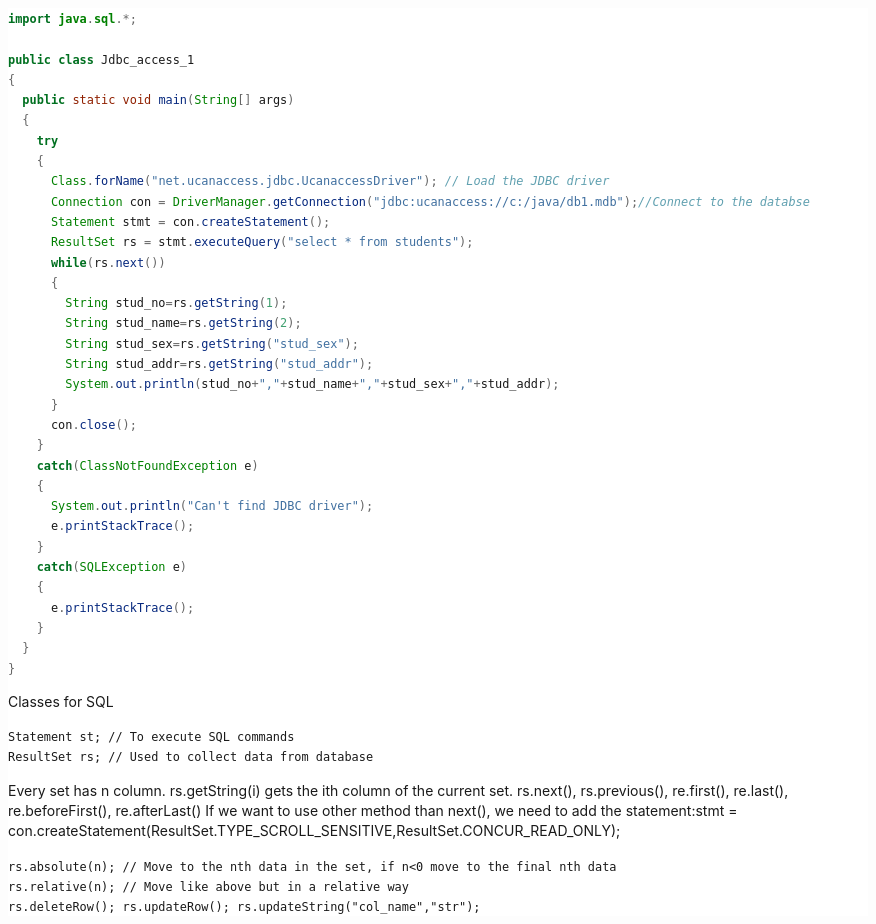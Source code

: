 ```java
import java.sql.*;

public class Jdbc_access_1
{
  public static void main(String[] args)
  {
    try
    {
      Class.forName("net.ucanaccess.jdbc.UcanaccessDriver"); // Load the JDBC driver
      Connection con = DriverManager.getConnection("jdbc:ucanaccess://c:/java/db1.mdb");//Connect to the databse
      Statement stmt = con.createStatement();
      ResultSet rs = stmt.executeQuery("select * from students");
      while(rs.next())
      {
        String stud_no=rs.getString(1);
        String stud_name=rs.getString(2);
        String stud_sex=rs.getString("stud_sex");
        String stud_addr=rs.getString("stud_addr");
        System.out.println(stud_no+","+stud_name+","+stud_sex+","+stud_addr);
      }
      con.close();
    }
    catch(ClassNotFoundException e)
    {
      System.out.println("Can't find JDBC driver");
      e.printStackTrace();
    }
    catch(SQLException e)
    {
      e.printStackTrace();
    }
  }
}
```

Classes for SQL

```
Statement st; // To execute SQL commands
ResultSet rs; // Used to collect data from database
```

Every set has n column. rs.getString(i) gets the ith column of the current set.
rs.next(), rs.previous(), re.first(), re.last(), re.beforeFirst(), re.afterLast()
If we want to use other method than next(), we need to add the statement:stmt = con.createStatement(ResultSet.TYPE_SCROLL_SENSITIVE,ResultSet.CONCUR_READ_ONLY);

```
rs.absolute(n); // Move to the nth data in the set, if n<0 move to the final nth data
rs.relative(n); // Move like above but in a relative way
rs.deleteRow(); rs.updateRow(); rs.updateString("col_name","str");
```
